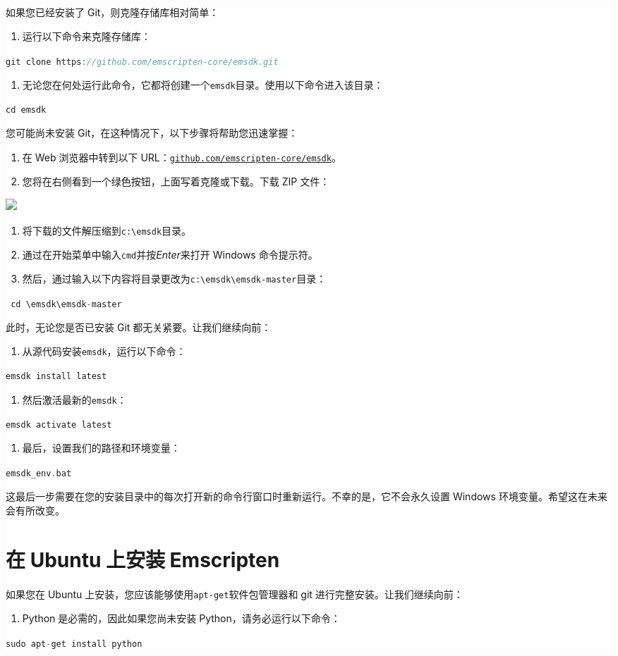 如果您已经安装了 Git，则克隆存储库相对简单：

1.  运行以下命令来克隆存储库：

```cpp
git clone https://github.com/emscripten-core/emsdk.git
```

1.  无论您在何处运行此命令，它都将创建一个`emsdk`目录。使用以下命令进入该目录：

```cpp
cd emsdk
```

您可能尚未安装 Git，在这种情况下，以下步骤将帮助您迅速掌握：

1.  在 Web 浏览器中转到以下 URL：[`github.com/emscripten-core/emsdk`](https://github.com/juj/emsdk)。

1.  您将在右侧看到一个绿色按钮，上面写着克隆或下载。下载 ZIP 文件：

![](https://github.com/OpenDocCN/freelearn-c-cpp-zh/raw/master/docs/hsn-gm-dev-wasm/img/bb90bfed-56b4-4e14-a43d-455d5d850245.png)

1.  将下载的文件解压缩到`c:\emsdk`目录。

1.  通过在开始菜单中输入`cmd`并按*Enter*来打开 Windows 命令提示符。

1.  然后，通过输入以下内容将目录更改为`c:\emsdk\emsdk-master`目录：

```cpp
 cd \emsdk\emsdk-master
```

此时，无论您是否已安装 Git 都无关紧要。让我们继续向前：

1.  从源代码安装`emsdk`，运行以下命令：

```cpp
emsdk install latest
```

1.  然后激活最新的`emsdk`：

```cpp
emsdk activate latest
```

1.  最后，设置我们的路径和环境变量：

```cpp
emsdk_env.bat
```

这最后一步需要在您的安装目录中的每次打开新的命令行窗口时重新运行。不幸的是，它不会永久设置 Windows 环境变量。希望这在未来会有所改变。

# 在 Ubuntu 上安装 Emscripten

如果您在 Ubuntu 上安装，您应该能够使用`apt-get`软件包管理器和 git 进行完整安装。让我们继续向前：

1.  Python 是必需的，因此如果您尚未安装 Python，请务必运行以下命令：

```cpp
sudo apt-get install python
```
